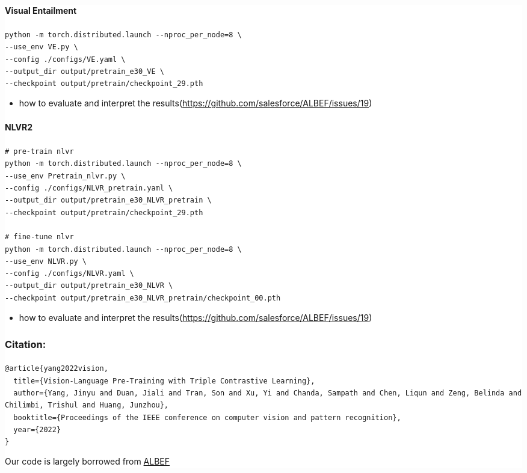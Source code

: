 #### Visual Entailment
```
python -m torch.distributed.launch --nproc_per_node=8 \
--use_env VE.py \
--config ./configs/VE.yaml \
--output_dir output/pretrain_e30_VE \
--checkpoint output/pretrain/checkpoint_29.pth
```
- how to evaluate and interpret the results(https://github.com/salesforce/ALBEF/issues/19)

#### NLVR2
```
# pre-train nlvr
python -m torch.distributed.launch --nproc_per_node=8 \
--use_env Pretrain_nlvr.py \
--config ./configs/NLVR_pretrain.yaml \
--output_dir output/pretrain_e30_NLVR_pretrain \
--checkpoint output/pretrain/checkpoint_29.pth

# fine-tune nlvr
python -m torch.distributed.launch --nproc_per_node=8 \
--use_env NLVR.py \
--config ./configs/NLVR.yaml \
--output_dir output/pretrain_e30_NLVR \
--checkpoint output/pretrain_e30_NLVR_pretrain/checkpoint_00.pth
```
- how to evaluate and interpret the results(https://github.com/salesforce/ALBEF/issues/19)

### Citation:
```
@article{yang2022vision,
  title={Vision-Language Pre-Training with Triple Contrastive Learning},
  author={Yang, Jinyu and Duan, Jiali and Tran, Son and Xu, Yi and Chanda, Sampath and Chen, Liqun and Zeng, Belinda and Chilimbi, Trishul and Huang, Junzhou},
  booktitle={Proceedings of the IEEE conference on computer vision and pattern recognition},
  year={2022}
}
```
Our code is largely borrowed from [ALBEF](https://github.com/salesforce/ALBEF)
